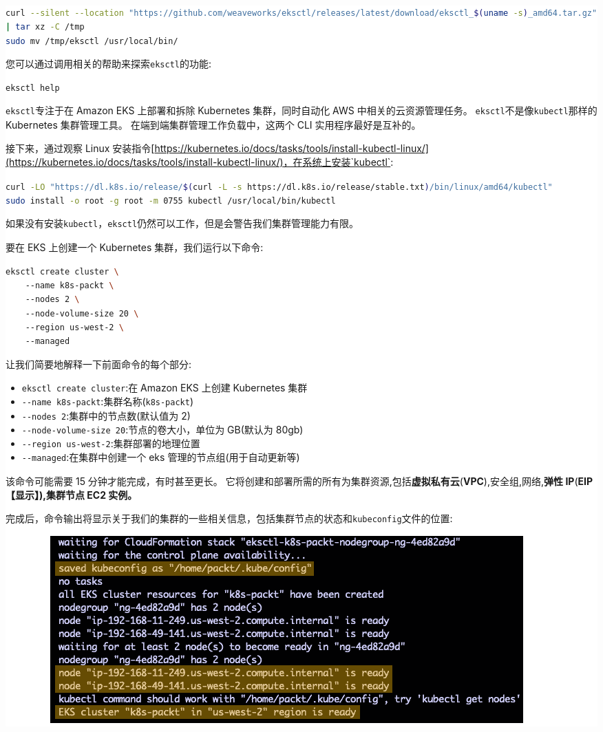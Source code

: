 ```sh
curl --silent --location "https://github.com/weaveworks/eksctl/releases/latest/download/eksctl_$(uname -s)_amd64.tar.gz" | tar xz -C /tmp
sudo mv /tmp/eksctl /usr/local/bin/
```

您可以通过调用相关的帮助来探索`eksctl`的功能:

```sh
eksctl help
```

`eksctl`专注于在 Amazon EKS 上部署和拆除 Kubernetes 集群，同时自动化 AWS 中相关的云资源管理任务。 `eksctl`不是像`kubectl`那样的 Kubernetes 集群管理工具。 在端到端集群管理工作负载中，这两个 CLI 实用程序最好是互补的。

接下来，通过观察 Linux 安装指令[https://kubernetes.io/docs/tasks/tools/install-kubectl-linux/](https://kubernetes.io/docs/tasks/tools/install-kubectl-linux/)，在系统上安装`kubectl`:

```sh
curl -LO "https://dl.k8s.io/release/$(curl -L -s https://dl.k8s.io/release/stable.txt)/bin/linux/amd64/kubectl"
sudo install -o root -g root -m 0755 kubectl /usr/local/bin/kubectl
```

如果没有安装`kubectl`，`eksctl`仍然可以工作，但是会警告我们集群管理能力有限。

要在 EKS 上创建一个 Kubernetes 集群，我们运行以下命令:

```sh
eksctl create cluster \
    --name k8s-packt \
    --nodes 2 \
    --node-volume-size 20 \
    --region us-west-2 \
    --managed
```

让我们简要地解释一下前面命令的每个部分:

*   `eksctl create cluster`:在 Amazon EKS 上创建 Kubernetes 集群
*   `--name k8s-packt`:集群名称(`k8s-packt`)
*   `--nodes 2`:集群中的节点数(默认值为 2)
*   `--node-volume-size 20`:节点的卷大小，单位为 GB(默认为 80gb)
*   `--region us-west-2`:集群部署的地理位置
*   `--managed`:在集群中创建一个 eks 管理的节点组(用于自动更新等)

该命令可能需要 15 分钟才能完成，有时甚至更长。 它将创建和部署所需的所有为集群资源,包括**虚拟私有云**(**VPC**),安全组,网络,**弹性 IP**(**EIP【显示】),集群节点 EC2 实例。**

完成后，命令输出将显示关于我们的集群的一些相关信息，包括集群节点的状态和`kubeconfig`文件的位置:

![Figure 14.26 – Creating the Kubernetes cluster on EKS](img/B13196_14_26.jpg)
